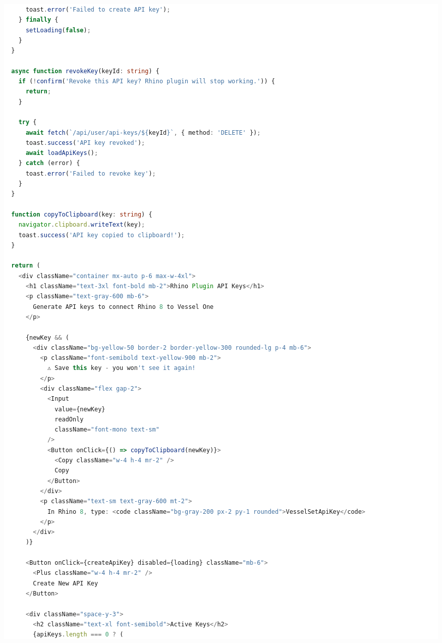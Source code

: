 ```typescript
      toast.error('Failed to create API key');
    } finally {
      setLoading(false);
    }
  }

  async function revokeKey(keyId: string) {
    if (!confirm('Revoke this API key? Rhino plugin will stop working.')) {
      return;
    }
    
    try {
      await fetch(`/api/user/api-keys/${keyId}`, { method: 'DELETE' });
      toast.success('API key revoked');
      await loadApiKeys();
    } catch (error) {
      toast.error('Failed to revoke key');
    }
  }

  function copyToClipboard(key: string) {
    navigator.clipboard.writeText(key);
    toast.success('API key copied to clipboard!');
  }

  return (
    <div className="container mx-auto p-6 max-w-4xl">
      <h1 className="text-3xl font-bold mb-2">Rhino Plugin API Keys</h1>
      <p className="text-gray-600 mb-6">
        Generate API keys to connect Rhino 8 to Vessel One
      </p>

      {newKey && (
        <div className="bg-yellow-50 border-2 border-yellow-300 rounded-lg p-4 mb-6">
          <p className="font-semibold text-yellow-900 mb-2">
            ⚠️ Save this key - you won't see it again!
          </p>
          <div className="flex gap-2">
            <Input 
              value={newKey} 
              readOnly 
              className="font-mono text-sm"
            />
            <Button onClick={() => copyToClipboard(newKey)}>
              <Copy className="w-4 h-4 mr-2" />
              Copy
            </Button>
          </div>
          <p className="text-sm text-gray-600 mt-2">
            In Rhino 8, type: <code className="bg-gray-200 px-2 py-1 rounded">VesselSetApiKey</code>
          </p>
        </div>
      )}

      <Button onClick={createApiKey} disabled={loading} className="mb-6">
        <Plus className="w-4 h-4 mr-2" />
        Create New API Key
      </Button>

      <div className="space-y-3">
        <h2 className="text-xl font-semibold">Active Keys</h2>
        {apiKeys.length === 0 ? (
```